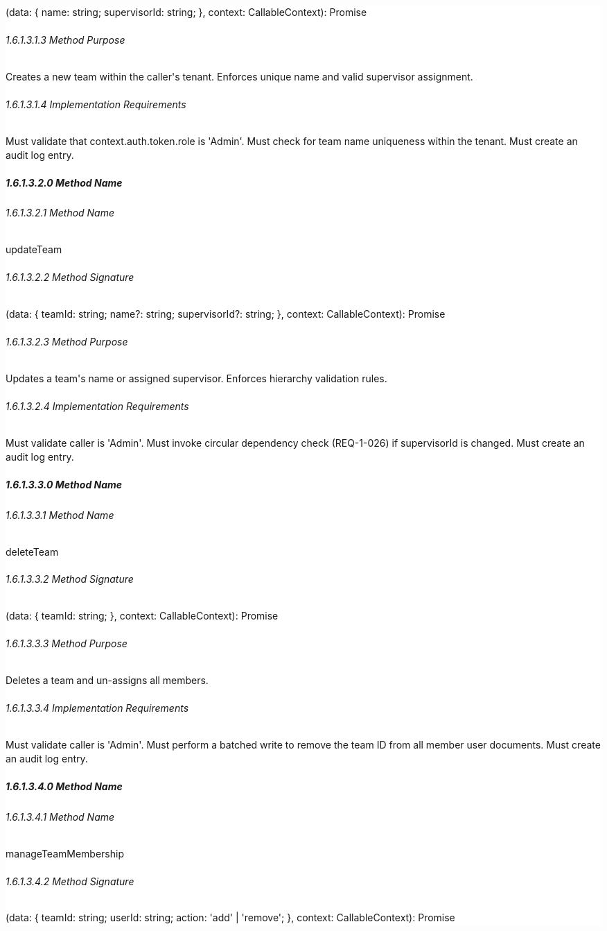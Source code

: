 (data: { name: string; supervisorId: string; }, context: CallableContext): Promise<Team>

###### 1.6.1.3.1.3 Method Purpose

Creates a new team within the caller's tenant. Enforces unique name and valid supervisor assignment.

###### 1.6.1.3.1.4 Implementation Requirements

Must validate that context.auth.token.role is 'Admin'. Must check for team name uniqueness within the tenant. Must create an audit log entry.

##### 1.6.1.3.2.0 Method Name

###### 1.6.1.3.2.1 Method Name

updateTeam

###### 1.6.1.3.2.2 Method Signature

(data: { teamId: string; name?: string; supervisorId?: string; }, context: CallableContext): Promise<void>

###### 1.6.1.3.2.3 Method Purpose

Updates a team's name or assigned supervisor. Enforces hierarchy validation rules.

###### 1.6.1.3.2.4 Implementation Requirements

Must validate caller is 'Admin'. Must invoke circular dependency check (REQ-1-026) if supervisorId is changed. Must create an audit log entry.

##### 1.6.1.3.3.0 Method Name

###### 1.6.1.3.3.1 Method Name

deleteTeam

###### 1.6.1.3.3.2 Method Signature

(data: { teamId: string; }, context: CallableContext): Promise<void>

###### 1.6.1.3.3.3 Method Purpose

Deletes a team and un-assigns all members.

###### 1.6.1.3.3.4 Implementation Requirements

Must validate caller is 'Admin'. Must perform a batched write to remove the team ID from all member user documents. Must create an audit log entry.

##### 1.6.1.3.4.0 Method Name

###### 1.6.1.3.4.1 Method Name

manageTeamMembership

###### 1.6.1.3.4.2 Method Signature

(data: { teamId: string; userId: string; action: 'add' | 'remove'; }, context: CallableContext): Promise<void>
